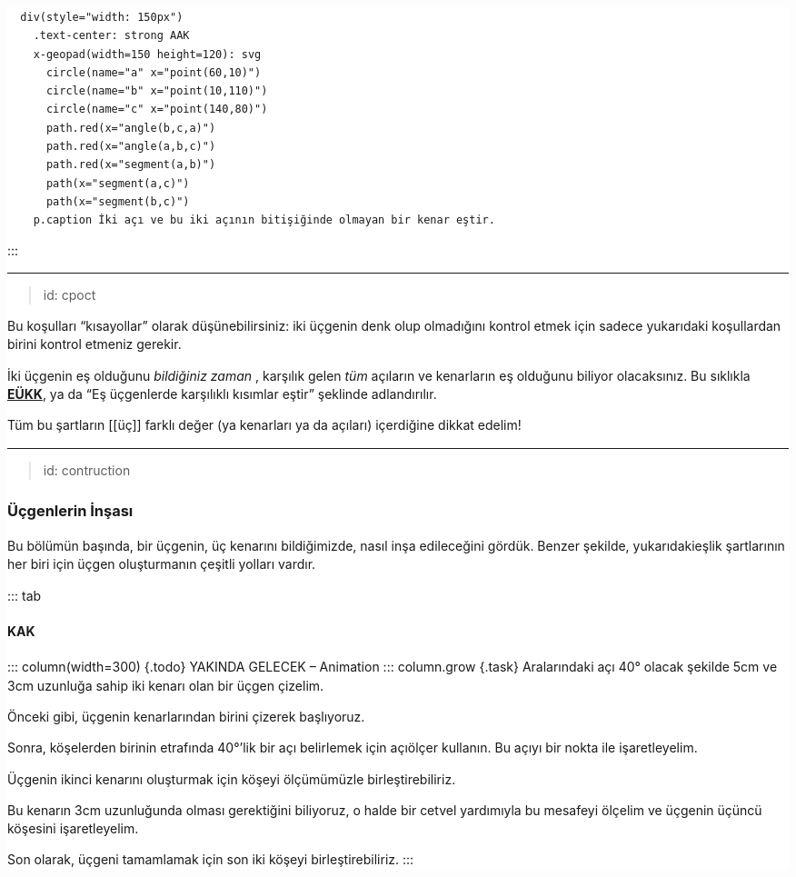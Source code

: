       div(style="width: 150px")
        .text-center: strong AAK
        x-geopad(width=150 height=120): svg
          circle(name="a" x="point(60,10)")
          circle(name="b" x="point(10,110)")
          circle(name="c" x="point(140,80)")
          path.red(x="angle(b,c,a)")
          path.red(x="angle(a,b,c)")
          path.red(x="segment(a,b)")
          path(x="segment(a,c)")
          path(x="segment(b,c)")
        p.caption İki açı ve bu iki açının bitişiğinde olmayan bir kenar eştir.
:::

---
> id: cpoct

Bu koşulları “kısayollar” olarak düşünebilirsiniz: iki üçgenin denk olup olmadığını kontrol etmek için sadece yukarıdaki koşullardan birini kontrol etmeniz gerekir.

İki üçgenin eş olduğunu _bildiğiniz zaman_ ,  karşılık gelen _tüm_ açıların ve kenarların eş olduğunu biliyor olacaksınız. Bu sıklıkla [__EÜKK__](gloss:cpoct), ya da  “Eş üçgenlerde karşılıklı kısımlar eştir” şeklinde adlandırılır.

Tüm bu şartların [[üç]] farklı değer (ya kenarları ya da açıları) içerdiğine dikkat edelim!

---
> id: contruction

### Üçgenlerin İnşası

Bu bölümün başında, bir üçgenin, üç kenarını bildiğimizde, nasıl inşa edileceğini gördük. Benzer şekilde, yukarıdakieşlik şartlarının her biri için üçgen oluşturmanın çeşitli yolları vardır.

::: tab
#### KAK

::: column(width=300)
{.todo} YAKINDA GELECEK – Animation
::: column.grow
{.task} Aralarındaki açı 40° olacak şekilde 5cm ve 3cm uzunluğa sahip iki kenarı olan bir üçgen çizelim.

Önceki gibi, üçgenin kenarlarından birini çizerek başlıyoruz.

Sonra, köşelerden birinin etrafında 40°’lik bir açı belirlemek için  açıölçer kullanın. Bu açıyı bir nokta ile işaretleyelim.

Üçgenin ikinci kenarını oluşturmak için köşeyi ölçümümüzle birleştirebiliriz.

Bu kenarın 3cm uzunluğunda olması gerektiğini biliyoruz, o halde bir cetvel yardımıyla bu mesafeyi ölçelim ve üçgenin üçüncü köşesini işaretleyelim.

Son olarak, üçgeni tamamlamak için son iki köşeyi birleştirebiliriz.
:::
